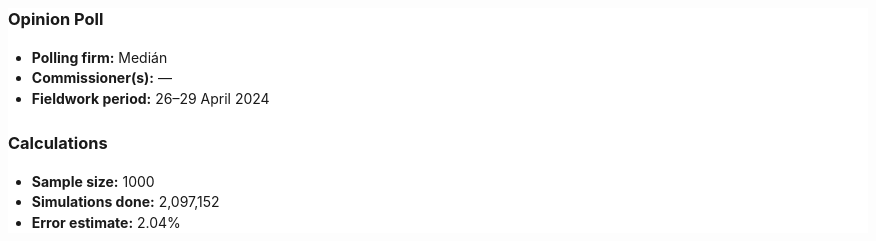 ### Opinion Poll

+ **Polling firm:** Medián
+ **Commissioner(s):** —
+ **Fieldwork period:** 26–29 April 2024

### Calculations

+ **Sample size:** 1000
+ **Simulations done:** 2,097,152
+ **Error estimate:** 2.04%


